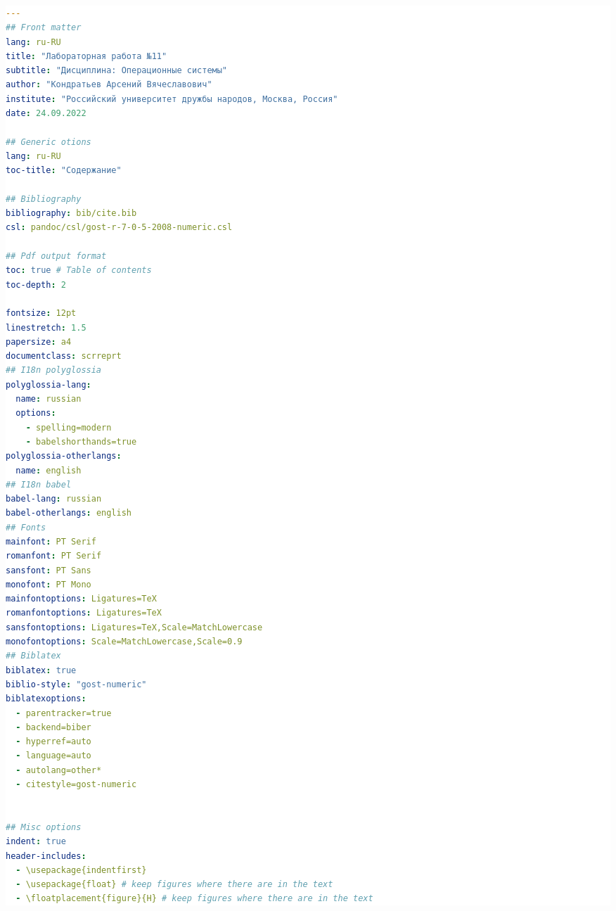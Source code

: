 ```yaml
---
## Front matter
lang: ru-RU
title: "Лабораторная работа №11"
subtitle: "Дисциплина: Операционные системы"
author: "Кондратьев Арсений Вячеславович"
institute: "Российский университет дружбы народов, Москва, Россия"
date: 24.09.2022

## Generic otions
lang: ru-RU
toc-title: "Содержание"

## Bibliography
bibliography: bib/cite.bib
csl: pandoc/csl/gost-r-7-0-5-2008-numeric.csl

## Pdf output format
toc: true # Table of contents
toc-depth: 2

fontsize: 12pt
linestretch: 1.5
papersize: a4
documentclass: scrreprt
## I18n polyglossia
polyglossia-lang:
  name: russian
  options:
	- spelling=modern
	- babelshorthands=true
polyglossia-otherlangs:
  name: english
## I18n babel
babel-lang: russian
babel-otherlangs: english
## Fonts
mainfont: PT Serif
romanfont: PT Serif
sansfont: PT Sans
monofont: PT Mono
mainfontoptions: Ligatures=TeX
romanfontoptions: Ligatures=TeX
sansfontoptions: Ligatures=TeX,Scale=MatchLowercase
monofontoptions: Scale=MatchLowercase,Scale=0.9
## Biblatex
biblatex: true
biblio-style: "gost-numeric"
biblatexoptions:
  - parentracker=true
  - backend=biber
  - hyperref=auto
  - language=auto
  - autolang=other*
  - citestyle=gost-numeric


## Misc options
indent: true
header-includes:
  - \usepackage{indentfirst}
  - \usepackage{float} # keep figures where there are in the text
  - \floatplacement{figure}{H} # keep figures where there are in the text
```